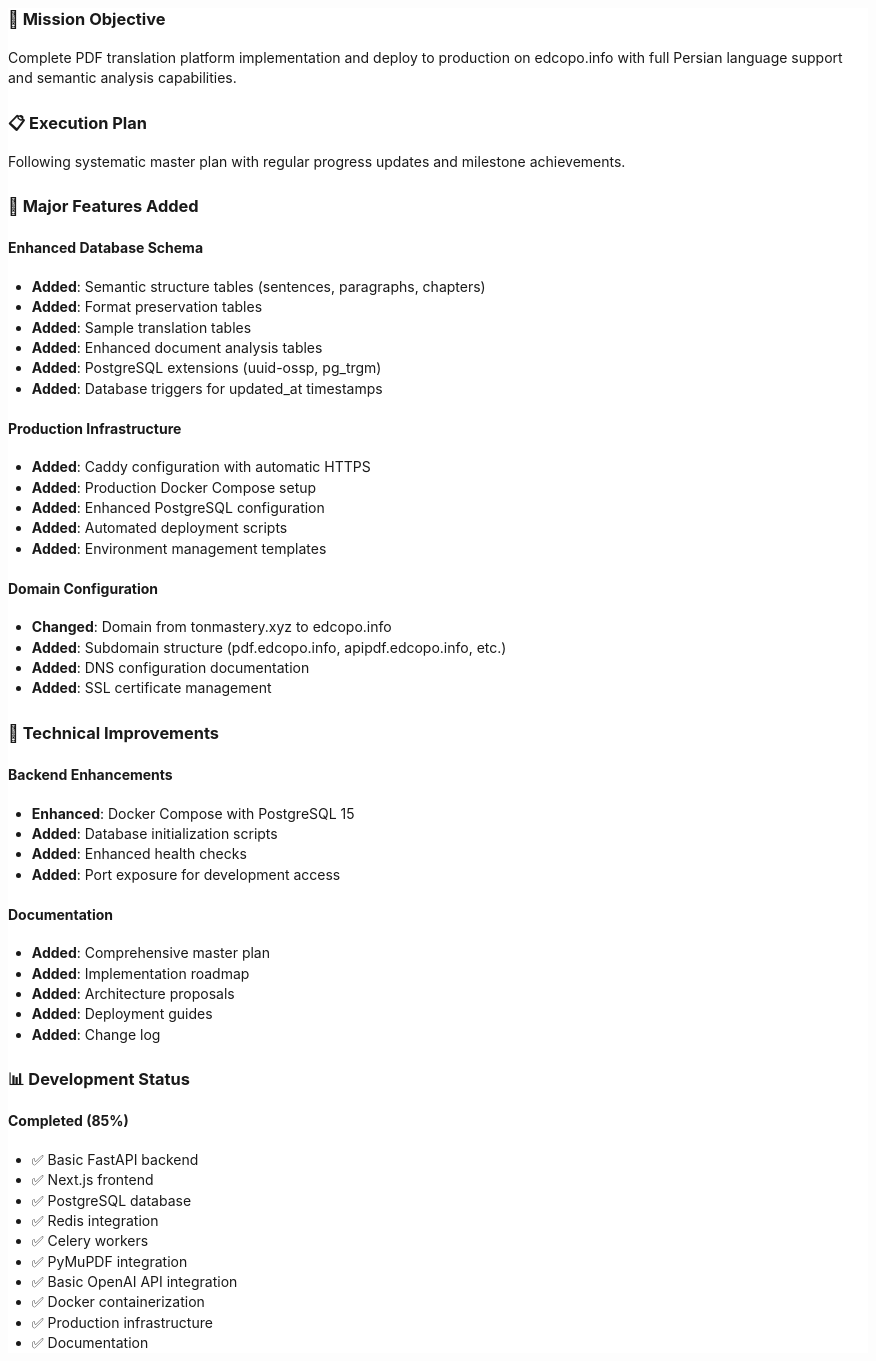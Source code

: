 ### 🎯 **Mission Objective**
Complete PDF translation platform implementation and deploy to production on edcopo.info with full Persian language support and semantic analysis capabilities.

### 📋 **Execution Plan**
Following systematic master plan with regular progress updates and milestone achievements.

### 🎯 **Major Features Added**

#### **Enhanced Database Schema**
- **Added**: Semantic structure tables (sentences, paragraphs, chapters)
- **Added**: Format preservation tables
- **Added**: Sample translation tables
- **Added**: Enhanced document analysis tables
- **Added**: PostgreSQL extensions (uuid-ossp, pg_trgm)
- **Added**: Database triggers for updated_at timestamps

#### **Production Infrastructure**
- **Added**: Caddy configuration with automatic HTTPS
- **Added**: Production Docker Compose setup
- **Added**: Enhanced PostgreSQL configuration
- **Added**: Automated deployment scripts
- **Added**: Environment management templates

#### **Domain Configuration**
- **Changed**: Domain from tonmastery.xyz to edcopo.info
- **Added**: Subdomain structure (pdf.edcopo.info, apipdf.edcopo.info, etc.)
- **Added**: DNS configuration documentation
- **Added**: SSL certificate management

### 🔧 **Technical Improvements**

#### **Backend Enhancements**
- **Enhanced**: Docker Compose with PostgreSQL 15
- **Added**: Database initialization scripts
- **Added**: Enhanced health checks
- **Added**: Port exposure for development access

#### **Documentation**
- **Added**: Comprehensive master plan
- **Added**: Implementation roadmap
- **Added**: Architecture proposals
- **Added**: Deployment guides
- **Added**: Change log

### 📊 **Development Status**

#### **Completed (85%)**
- ✅ Basic FastAPI backend
- ✅ Next.js frontend
- ✅ PostgreSQL database
- ✅ Redis integration
- ✅ Celery workers
- ✅ PyMuPDF integration
- ✅ Basic OpenAI API integration
- ✅ Docker containerization
- ✅ Production infrastructure
- ✅ Documentation
